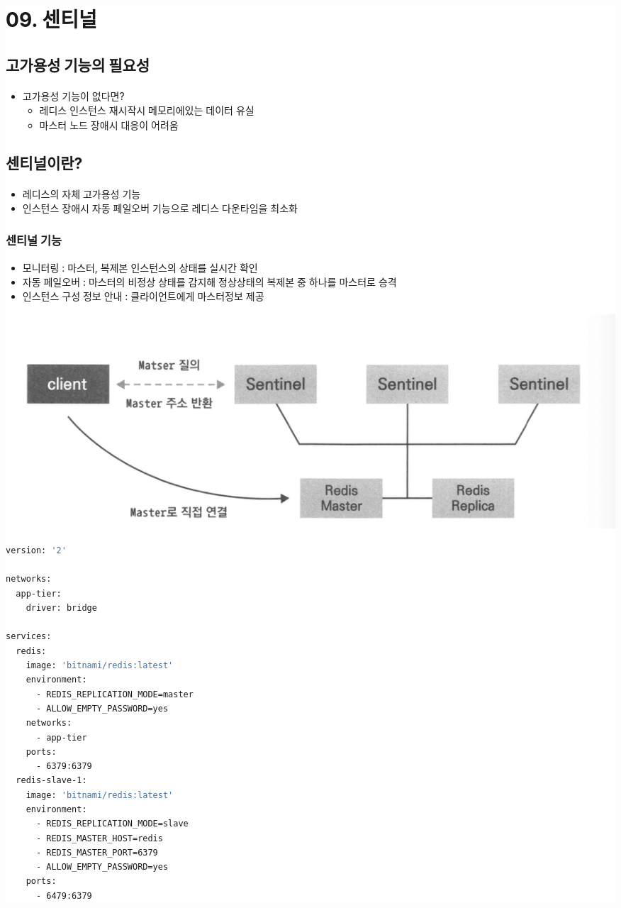 # 09. 센티널

## 고가용성 기능의 필요성

- 고가용성 기능이 없다면?
    - 레디스 인스턴스 재시작시 메모리에있는 데이터 유실
    - 마스터 노드 장애시 대응이 어려움

## 센티널이란?

- 레디스의 자체 고가용성 기능
- 인스턴스 장애시 자동 페일오버 기능으로 레디스 다운타임을 최소화

### 센티널 기능

- 모니터링 : 마스터, 복제본 인스턴스의 상태를 실시간 확인
- 자동 페일오버 : 마스터의 비정상 상태를 감지해 정상상태의 복제본 중 하나를 마스터로 승격
- 인스턴스 구성 정보 안내 : 클라이언트에게 마스터정보 제공

![Untitled](./09_images/sentinel.png)

```bash
version: '2'

networks:
  app-tier:
    driver: bridge

services:
  redis:
    image: 'bitnami/redis:latest'
    environment:
      - REDIS_REPLICATION_MODE=master
      - ALLOW_EMPTY_PASSWORD=yes
    networks:
      - app-tier
    ports:
      - 6379:6379
  redis-slave-1:
    image: 'bitnami/redis:latest'
    environment:
      - REDIS_REPLICATION_MODE=slave
      - REDIS_MASTER_HOST=redis
      - REDIS_MASTER_PORT=6379
      - ALLOW_EMPTY_PASSWORD=yes
    ports:
      - 6479:6379
```